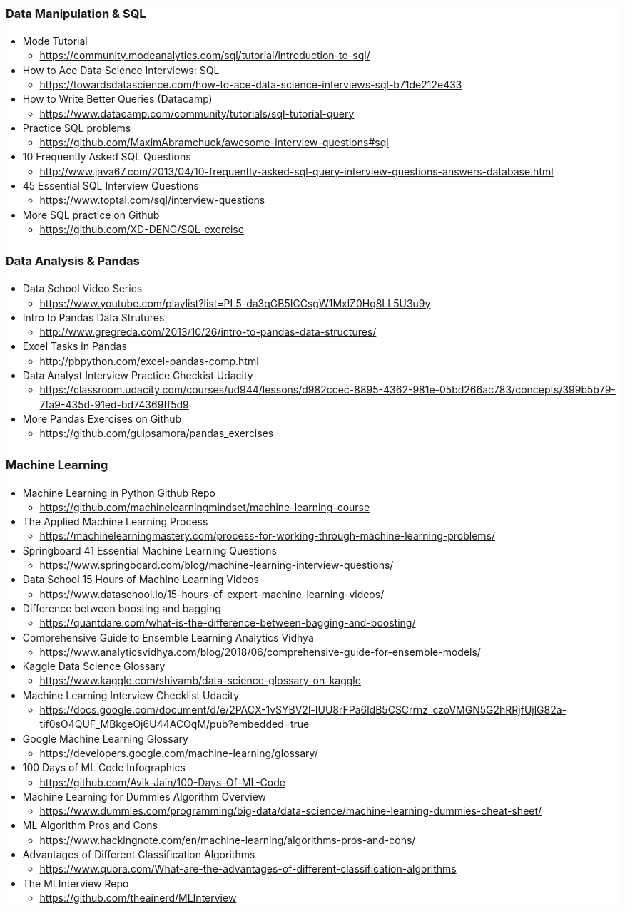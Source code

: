 
### Data Manipulation & SQL
* Mode Tutorial
    * https://community.modeanalytics.com/sql/tutorial/introduction-to-sql/
* How to Ace Data Science Interviews: SQL
    * https://towardsdatascience.com/how-to-ace-data-science-interviews-sql-b71de212e433
* How to Write Better Queries (Datacamp)
    * https://www.datacamp.com/community/tutorials/sql-tutorial-query
* Practice SQL problems
    * https://github.com/MaximAbramchuck/awesome-interview-questions#sql
 * 10 Frequently Asked SQL Questions
   * http://www.java67.com/2013/04/10-frequently-asked-sql-query-interview-questions-answers-database.html
* 45 Essential SQL Interview Questions
   * https://www.toptal.com/sql/interview-questions
* More SQL practice on Github
   * https://github.com/XD-DENG/SQL-exercise


### Data Analysis & Pandas
* Data School Video Series
  * https://www.youtube.com/playlist?list=PL5-da3qGB5ICCsgW1MxlZ0Hq8LL5U3u9y
* Intro to Pandas Data Strutures
  * http://www.gregreda.com/2013/10/26/intro-to-pandas-data-structures/
* Excel Tasks in Pandas
  * http://pbpython.com/excel-pandas-comp.html
* Data Analyst Interview Practice Checkist Udacity
   * https://classroom.udacity.com/courses/ud944/lessons/d982ccec-8895-4362-981e-05bd266ac783/concepts/399b5b79-7fa9-435d-91ed-bd74369ff5d9
* More Pandas Exercises on Github  
   * https://github.com/guipsamora/pandas_exercises
  
  
### Machine Learning
* Machine Learning in Python Github Repo
  * https://github.com/machinelearningmindset/machine-learning-course
* The Applied Machine Learning Process
   * https://machinelearningmastery.com/process-for-working-through-machine-learning-problems/
* Springboard 41 Essential Machine Learning Questions
   * https://www.springboard.com/blog/machine-learning-interview-questions/
* Data School 15 Hours of Machine Learning Videos
   * https://www.dataschool.io/15-hours-of-expert-machine-learning-videos/
* Difference between boosting and bagging
   * https://quantdare.com/what-is-the-difference-between-bagging-and-boosting/
* Comprehensive Guide to Ensemble Learning Analytics Vidhya
   * https://www.analyticsvidhya.com/blog/2018/06/comprehensive-guide-for-ensemble-models/
* Kaggle Data Science Glossary
   * https://www.kaggle.com/shivamb/data-science-glossary-on-kaggle
* Machine Learning Interview Checklist Udacity
   * https://docs.google.com/document/d/e/2PACX-1vSYBV2l-IUU8rFPa6ldB5CSCrrnz_czoVMGN5G2hRRjfUjlG82a-tif0sO4QUF_MBkgeOj6U44ACOqM/pub?embedded=true
* Google Machine Learning Glossary
   * https://developers.google.com/machine-learning/glossary/
* 100 Days of ML Code Infographics
   * https://github.com/Avik-Jain/100-Days-Of-ML-Code
* Machine Learning for Dummies Algorithm Overview
   * https://www.dummies.com/programming/big-data/data-science/machine-learning-dummies-cheat-sheet/
* ML Algorithm Pros and Cons
   * https://www.hackingnote.com/en/machine-learning/algorithms-pros-and-cons/
* Advantages of Different Classification Algorithms
   * https://www.quora.com/What-are-the-advantages-of-different-classification-algorithms
* The MLInterview Repo
   * https://github.com/theainerd/MLInterview
